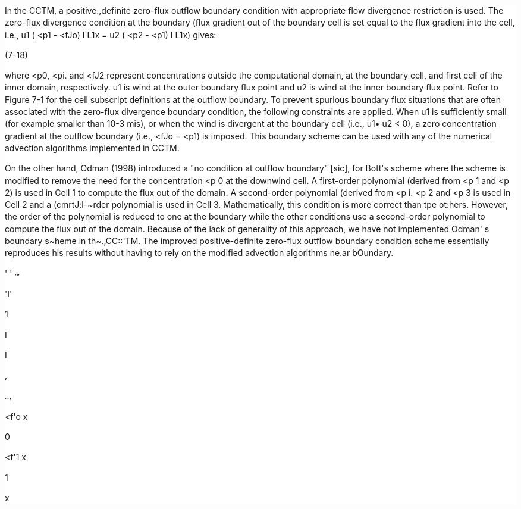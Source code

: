 In the CCTM, a positive.,definite zero-flux outflow boundary condition with appropriate flow 
divergence restriction is used.  The zero-flux divergence condition at the boundary (flux gradient 
out of the boundary cell is set equal to the flux gradient into the cell, i.e., 
u1 ( <p1 - <fJo) I L1x = u2 ( <p2  - <p1) I L1x)  gives: 

(7-18) 

where <p0,  <pi.  and <fJ2  represent concentrations outside the computational domain, at the boundary 
cell, and first cell of the inner domain, respectively. u1 is wind at the outer boundary flux point 
and u2  is wind at the inner boundary flux point.  Refer to Figure 7-1  for the cell subscript 
definitions at the outflow boundary.  To prevent spurious boundary flux situations that are often 
associated with the zero-flux divergence boundary condition, the following constraints are 
applied.  When u1 is sufficiently small (for example smaller than 10-3 mis), or when the wind is 
divergent at the boundary cell (i.e., u1•  u2 < 0), a zero concentration gradient at the outflow 
boundary (i.e.,  <fJo  = <p1)  is imposed.  This boundary scheme can be used with any of the 
numerical advection algorithms implemented in CCTM. 

On the other hand, Odman (1998) introduced a "no condition at outflow boundary" [sic], for 
Bott's scheme where the scheme is modified to remove the need for the concentration <p  0 at the 
downwind cell.  A first-order polynomial (derived from <p  1 and <p 2)  is used in Cell 1 to compute 
the flux out of the domain.  A second-order polynomial (derived from <p  i. <p 2 and <p 3 is used in 
Cell 2 and a (cmrtJ:l-~rder polynomial is used in Cell 3.  Mathematically, this condition is more 
correct than tpe ot:hers.  However, the order of the polynomial is reduced to
one at the boundary 
while the other conditions use a second-order polynomial to compute the flux out of the domain. 
Because of the lack of generality of this approach, we have not implemented Odman' s boundary 
s~heme in th~.,CC::'TM.  The improved positive-definite zero-flux outflow boundary condition 
scheme essentially reproduces his results without having to rely on the modified advection 
algorithms ne.ar bOundary. 

'  ' ~ 

'I' 

1

I 

I 

, 

_..,_ 

<f'o 
x 

0 

<f'1 
x 

1 

x 
